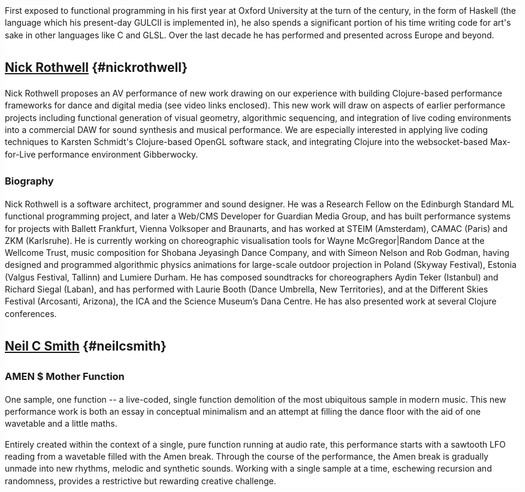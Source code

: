 First exposed to functional programming in his first year at Oxford University
at the turn of the century, in the form of Haskell (the language which his
present-day GULCII is implemented in), he also spends a significant portion of
his time writing code for art's sake in other languages like C and GLSL.  Over
the last decade he has performed and presented across Europe and beyond.

## [Nick Rothwell](http://www.cassiel.com/) {#nickrothwell}

Nick Rothwell proposes an AV performance of new work drawing on our experience
with building Clojure-based performance frameworks for dance and
digital media (see video links enclosed). This new work will draw on
aspects of earlier performance projects including functional
generation of visual geometry, algorithmic sequencing, and integration
of live coding environments into a commercial DAW for sound synthesis
and musical performance. We are especially interested in applying live
coding techniques to Karsten Schmidt's Clojure-based OpenGL software
stack, and integrating Clojure into the websocket-based Max-for-Live
performance environment Gibberwocky.

### Biography

Nick Rothwell is a software architect, programmer and sound
designer. He was a Research Fellow on the Edinburgh Standard ML
functional programming project, and later a Web/CMS Developer for
Guardian Media Group, and has built performance systems for projects
with Ballett Frankfurt, Vienna Volksoper and Braunarts, and has worked
at STEIM (Amsterdam), CAMAC (Paris) and ZKM (Karlsruhe).  He is
currently working on choreographic visualisation tools for Wayne
McGregor|Random Dance at the Wellcome Trust, music composition for
Shobana Jeyasingh Dance Company, and with Simeon Nelson and Rob
Godman, having designed and programmed algorithmic physics animations
for large-scale outdoor projection in Poland (Skyway Festival),
Estonia (Valgus Festival, Tallinn) and Lumiere Durham.  He has
composed soundtracks for choreographers Aydin Teker (Istanbul) and
Richard Siegal (Laban), and has performed with Laurie Booth (Dance
Umbrella, New Territories), and at the Different Skies Festival
(Arcosanti, Arizona), the ICA and the Science Museum’s Dana Centre. He
has also presented work at several Clojure conferences.

## [Neil C Smith](http://www.neilcsmith.net/) {#neilcsmith}

### AMEN $ Mother Function

One sample, one function -- a live-coded, single function demolition of
the most ubiquitous sample in modern music. This new performance work
is both an essay in conceptual minimalism and an attempt at filling
the dance floor with the aid of one wavetable and a little maths.

Entirely created within the context of a single, pure function running
at audio rate, this performance starts with a sawtooth LFO reading
from a wavetable filled with the Amen break. Through the course of the
performance, the Amen break is gradually unmade into new rhythms,
melodic and synthetic sounds. Working with a single sample at a time,
eschewing recursion and randomness, provides a restrictive but
rewarding creative challenge.
